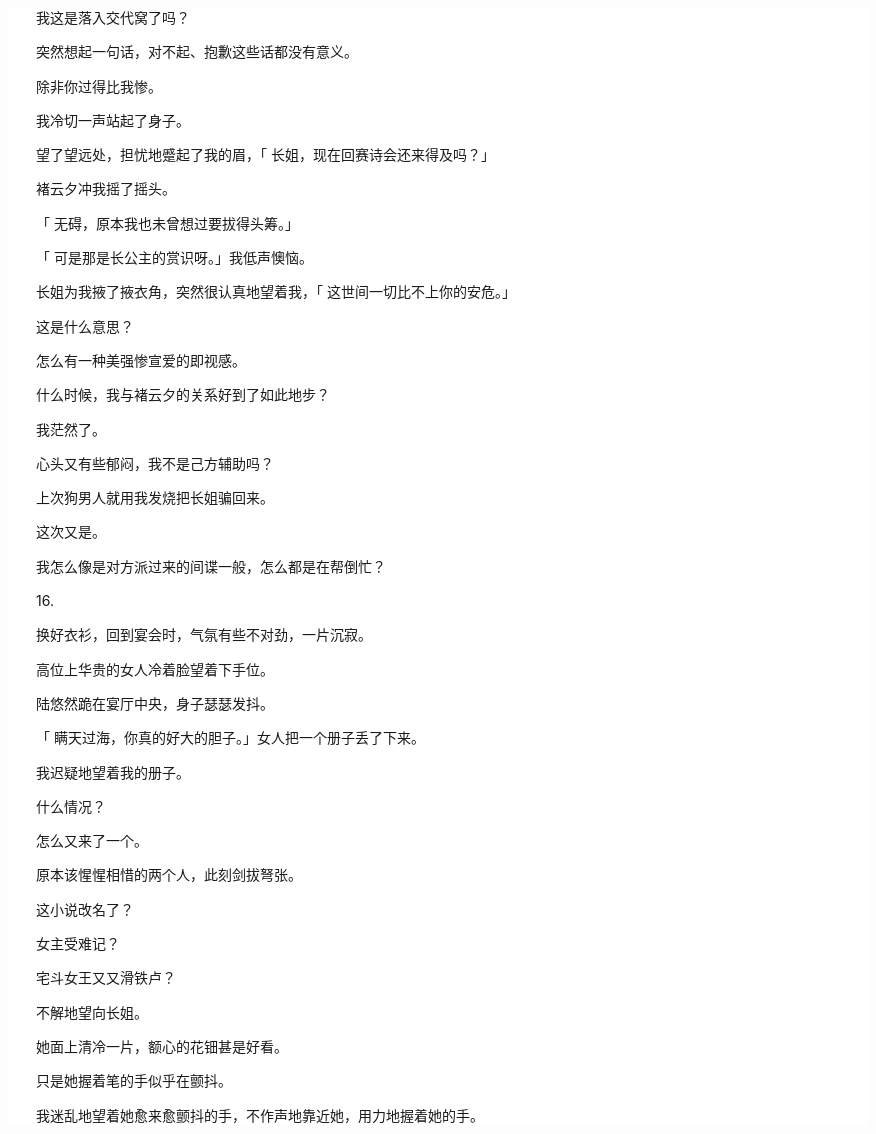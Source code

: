 &emsp;&emsp;我这是落入交代窝了吗？  
  
&emsp;&emsp;突然想起一句话，对不起、抱歉这些话都没有意义。  
  
&emsp;&emsp;除非你过得比我惨。  
  
&emsp;&emsp;我冷切一声站起了身子。  
  
&emsp;&emsp;望了望远处，担忧地蹙起了我的眉，「 长姐，现在回赛诗会还来得及吗？」  
  
&emsp;&emsp;褚云夕冲我摇了摇头。  
  
&emsp;&emsp;「 无碍，原本我也未曾想过要拔得头筹。」  
  
&emsp;&emsp;「 可是那是长公主的赏识呀。」我低声懊恼。  
  
&emsp;&emsp;长姐为我掖了掖衣角，突然很认真地望着我，「 这世间一切比不上你的安危。」  
  
&emsp;&emsp;这是什么意思？  
  
&emsp;&emsp;怎么有一种美强惨宣爱的即视感。  
  
&emsp;&emsp;什么时候，我与褚云夕的关系好到了如此地步？  
  
&emsp;&emsp;我茫然了。  
  
&emsp;&emsp;心头又有些郁闷，我不是己方辅助吗？  
  
&emsp;&emsp;上次狗男人就用我发烧把长姐骗回来。  
  
&emsp;&emsp;这次又是。  
  
&emsp;&emsp;我怎么像是对方派过来的间谍一般，怎么都是在帮倒忙？  
  
&emsp;&emsp;16.  
  
&emsp;&emsp;换好衣衫，回到宴会时，气氛有些不对劲，一片沉寂。  
  
&emsp;&emsp;高位上华贵的女人冷着脸望着下手位。  
  
&emsp;&emsp;陆悠然跪在宴厅中央，身子瑟瑟发抖。  
  
&emsp;&emsp;「 瞒天过海，你真的好大的胆子。」女人把一个册子丢了下来。  
  
&emsp;&emsp;我迟疑地望着我的册子。  
  
&emsp;&emsp;什么情况？  
  
&emsp;&emsp;怎么又来了一个。  
  
&emsp;&emsp;原本该惺惺相惜的两个人，此刻剑拔弩张。  
  
&emsp;&emsp;这小说改名了？  
  
&emsp;&emsp;女主受难记？  
  
&emsp;&emsp;宅斗女王又又滑铁卢？  
  
&emsp;&emsp;不解地望向长姐。  
  
&emsp;&emsp;她面上清冷一片，额心的花钿甚是好看。  
  
&emsp;&emsp;只是她握着笔的手似乎在颤抖。  
  
&emsp;&emsp;我迷乱地望着她愈来愈颤抖的手，不作声地靠近她，用力地握着她的手。  
  